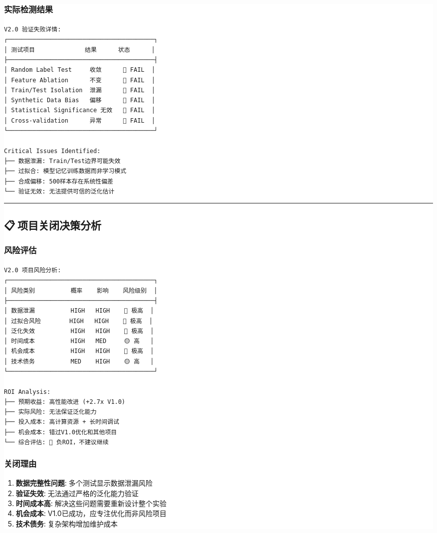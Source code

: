 ### **实际检测结果**
```
V2.0 验证失败详情:
┌─────────────────────────────────────────┐
│ 测试项目              结果      状态      │
├─────────────────────────────────────────┤
│ Random Label Test     收敛      🚨 FAIL  │
│ Feature Ablation      不变      🚨 FAIL  │
│ Train/Test Isolation  泄漏      🚨 FAIL  │
│ Synthetic Data Bias   偏移      🚨 FAIL  │
│ Statistical Significance 无效   🚨 FAIL  │
│ Cross-validation      异常      🚨 FAIL  │
└─────────────────────────────────────────┘

Critical Issues Identified:
├── 数据泄漏: Train/Test边界可能失效
├── 过拟合: 模型记忆训练数据而非学习模式
├── 合成偏移: 500样本存在系统性偏差
└── 验证无效: 无法提供可信的泛化估计
```

---

## 📋 项目关闭决策分析

### **风险评估**
```
V2.0 项目风险分析:
┌─────────────────────────────────────────┐
│ 风险类别          概率    影响    风险级别  │
├─────────────────────────────────────────┤
│ 数据泄漏          HIGH   HIGH    🔴 极高  │
│ 过拟合风险        HIGH   HIGH    🔴 极高  │
│ 泛化失效          HIGH   HIGH    🔴 极高  │
│ 时间成本          HIGH   MED     🟡 高   │
│ 机会成本          HIGH   HIGH    🔴 极高  │
│ 技术债务          MED    HIGH    🟡 高   │
└─────────────────────────────────────────┘

ROI Analysis:
├── 预期收益: 高性能改进 (+2.7x V1.0)
├── 实际风险: 无法保证泛化能力
├── 投入成本: 高计算资源 + 长时间调试
├── 机会成本: 错过V1.0优化和其他项目
└── 综合评估: 🔴 负ROI，不建议继续
```

### **关闭理由**
1. **数据完整性问题**: 多个测试显示数据泄漏风险
2. **验证失效**: 无法通过严格的泛化能力验证
3. **时间成本高**: 解决这些问题需要重新设计整个实验
4. **机会成本**: V1.0已成功，应专注优化而非风险项目
5. **技术债务**: 复杂架构增加维护成本

